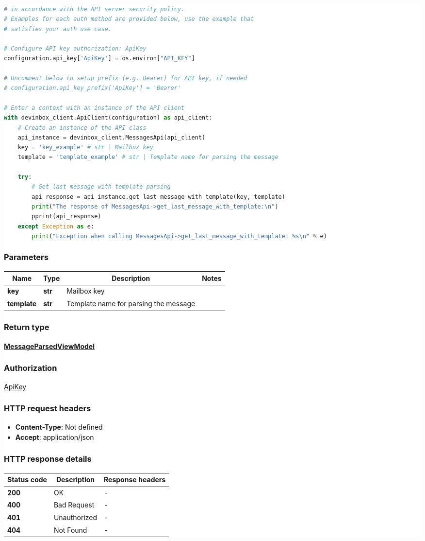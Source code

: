 ```python
# in accordance with the API server security policy.
# Examples for each auth method are provided below, use the example that
# satisfies your auth use case.

# Configure API key authorization: ApiKey
configuration.api_key['ApiKey'] = os.environ["API_KEY"]

# Uncomment below to setup prefix (e.g. Bearer) for API key, if needed
# configuration.api_key_prefix['ApiKey'] = 'Bearer'

# Enter a context with an instance of the API client
with devinbox_client.ApiClient(configuration) as api_client:
    # Create an instance of the API class
    api_instance = devinbox_client.MessagesApi(api_client)
    key = 'key_example' # str | Mailbox key
    template = 'template_example' # str | Template name for parsing the message

    try:
        # Get last message with template parsing
        api_response = api_instance.get_last_message_with_template(key, template)
        print("The response of MessagesApi->get_last_message_with_template:\n")
        pprint(api_response)
    except Exception as e:
        print("Exception when calling MessagesApi->get_last_message_with_template: %s\n" % e)
```



### Parameters


Name | Type | Description  | Notes
------------- | ------------- | ------------- | -------------
 **key** | **str**| Mailbox key | 
 **template** | **str**| Template name for parsing the message | 

### Return type

[**MessageParsedViewModel**](MessageParsedViewModel.md)

### Authorization

[ApiKey](../README.md#ApiKey)

### HTTP request headers

 - **Content-Type**: Not defined
 - **Accept**: application/json

### HTTP response details

| Status code | Description | Response headers |
|-------------|-------------|------------------|
**200** | OK |  -  |
**400** | Bad Request |  -  |
**401** | Unauthorized |  -  |
**404** | Not Found |  -  |
